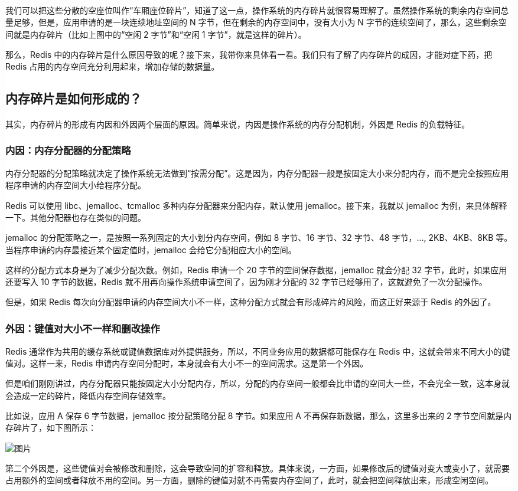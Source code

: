 <span data-slate-object="text" data-key="3386"><span data-slate-leaf="true" data-offset-key="3386:0" data-first-offset="true"><span data-slate-string="true">我们可以把这些分散的空座位叫作“车厢座位碎片”，知道了这一点，操作系统的内存碎片就很容易理解了。虽然操作系统的剩余内存空间总量足够，但是，应用申请的是一块连续地址空间的 N 字节，但在剩余的内存空间中，没有大小为 N 字节的连续空间了，那么，这些剩余空间就是内存碎片（比如上图中的“空闲 2 字节”和“空闲 1 字节”，就是这样的碎片）。</span></span></span>

<span data-slate-object="text" data-key="3388"><span data-slate-leaf="true" data-offset-key="3388:0" data-first-offset="true"><span data-slate-string="true">那么，Redis 中的内存碎片是什么原因导致的呢？接下来，我带你来具体看一看。我们只有了解了内存碎片的成因，才能对症下药，把 Redis 占用的内存空间充分利用起来，增加存储的数据量。</span></span></span>

## 内存碎片是如何形成的？

<span data-slate-object="text" data-key="3392"><span data-slate-leaf="true" data-offset-key="3392:0" data-first-offset="true"><span data-slate-string="true">其实，内存碎片的形成有内因和外因两个层面的原因。简单来说，内因是操作系统的内存分配机制，外因是 Redis 的负载特征。</span></span></span>

### 内因：内存分配器的分配策略

<span data-slate-object="text" data-key="3396"><span data-slate-leaf="true" data-offset-key="3396:0" data-first-offset="true"><span data-slate-string="true">内存分配器的分配策略就决定了操作系统无法做到“按需分配”。这是因为，内存分配器一般是按固定大小来分配内存，而不是完全按照应用程序申请的内存空间大小给程序分配。</span></span></span>

<span data-slate-object="text" data-key="3398"><span data-slate-leaf="true" data-offset-key="3398:0" data-first-offset="true"><span data-slate-string="true">Redis 可以使用 libc、jemalloc、tcmalloc 多种内存分配器来分配内存，默认使用 jemalloc。接下来，我就以 jemalloc 为例，来具体解释一下。其他分配器也存在类似的问题。</span></span></span>

<span data-slate-object="text" data-key="3400"><span data-slate-leaf="true" data-offset-key="3400:0" data-first-offset="true"><span data-slate-string="true">jemalloc 的分配策略之一，是按照一系列固定的大小划分内存空间，例如 8 字节、16 字节、32 字节、48 字节，…, 2KB、4KB、8KB 等。当程序申请的内存最接近某个固定值时，jemalloc 会给它分配相应大小的空间。</span></span></span>

<span data-slate-object="text" data-key="3402"><span data-slate-leaf="true" data-offset-key="3402:0" data-first-offset="true"><span data-slate-string="true">这样的分配方式本身是为了减少分配次数。例如，Redis 申请一个 20 字节的空间保存数据，jemalloc 就会分配 32 字节，此时，如果应用还要写入 10 字节的数据，Redis 就不用再向操作系统申请空间了，因为刚才分配的 32 字节已经够用了，这就避免了一次分配操作。</span></span></span>

<span data-slate-object="text" data-key="3404"><span data-slate-leaf="true" data-offset-key="3404:0" data-first-offset="true"><span data-slate-string="true">但是，如果 Redis 每次向分配器申请的内存空间大小不一样，这种分配方式就会有形成碎片的风险，而这正好来源于 Redis 的外因了。</span></span></span>

### 外因：键值对大小不一样和删改操作

<span data-slate-object="text" data-key="3408"><span data-slate-leaf="true" data-offset-key="3408:0" data-first-offset="true"><span data-slate-string="true">Redis 通常作为共用的缓存系统或键值数据库对外提供服务，所以，不同业务应用的数据都可能保存在 Redis 中，这就会带来不同大小的键值对。这样一来，Redis 申请内存空间分配时，本身就会有大小不一的空间需求。这是第一个外因。</span></span></span>

<span data-slate-object="text" data-key="3410"><span data-slate-leaf="true" data-offset-key="3410:0" data-first-offset="true"><span data-slate-string="true">但是咱们刚刚讲过，内存分配器只能按固定大小分配内存，所以，分配的内存空间一般都会比申请的空间大一些，不会完全一致，这本身就会造成一定的碎片，降低内存空间存储效率。</span></span></span>

<span data-slate-object="text" data-key="3412"><span data-slate-leaf="true" data-offset-key="3412:0" data-first-offset="true"><span data-slate-string="true">比如说，应用 A 保存 6 字节数据，jemalloc 按分配策略分配 8 字节。如果应用 A 不再保存新数据，那么，这里多出来的 2 字节空间就是内存碎片了，如下图所示：</span></span></span>

![图片](https://static001.geekbang.org/resource/image/46/a5/46d93f2ef50a7f6f91812d0c21ebd6a5.jpg)

<span data-slate-object="text" data-key="3415"><span data-slate-leaf="true" data-offset-key="3415:0" data-first-offset="true"><span data-slate-string="true">第二个外因是，这些键值对会被修改和删除，这会导致空间的扩容和释放。具体来说，一方面，如果修改后的键值对变大或变小了，就需要占用额外的空间或者释放不用的空间。另一方面，删除的键值对就不再需要内存空间了，此时，就会把空间释放出来，形成空闲空间。</span></span></span>
